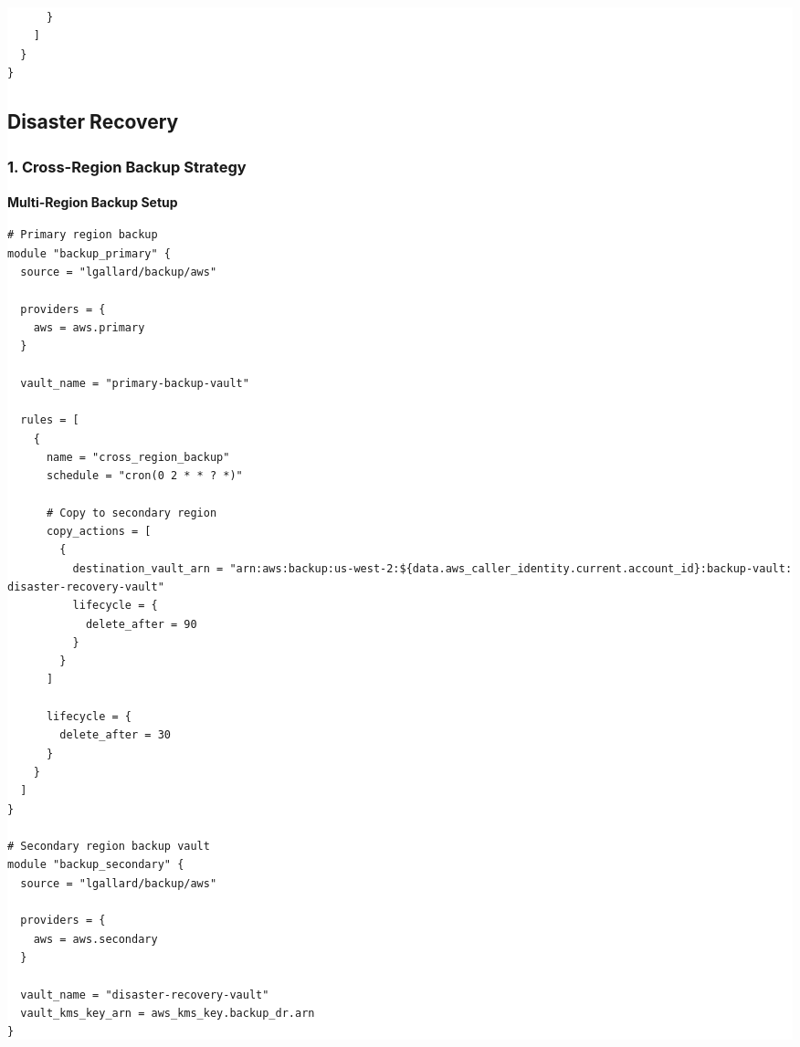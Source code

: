 ```hcl
      }
    ]
  }
}
```

## Disaster Recovery

### 1. Cross-Region Backup Strategy

**Multi-Region Backup Setup**
```hcl
# Primary region backup
module "backup_primary" {
  source = "lgallard/backup/aws"
  
  providers = {
    aws = aws.primary
  }
  
  vault_name = "primary-backup-vault"
  
  rules = [
    {
      name = "cross_region_backup"
      schedule = "cron(0 2 * * ? *)"
      
      # Copy to secondary region
      copy_actions = [
        {
          destination_vault_arn = "arn:aws:backup:us-west-2:${data.aws_caller_identity.current.account_id}:backup-vault:disaster-recovery-vault"
          lifecycle = {
            delete_after = 90
          }
        }
      ]
      
      lifecycle = {
        delete_after = 30
      }
    }
  ]
}

# Secondary region backup vault
module "backup_secondary" {
  source = "lgallard/backup/aws"
  
  providers = {
    aws = aws.secondary
  }
  
  vault_name = "disaster-recovery-vault"
  vault_kms_key_arn = aws_kms_key.backup_dr.arn
}
```
